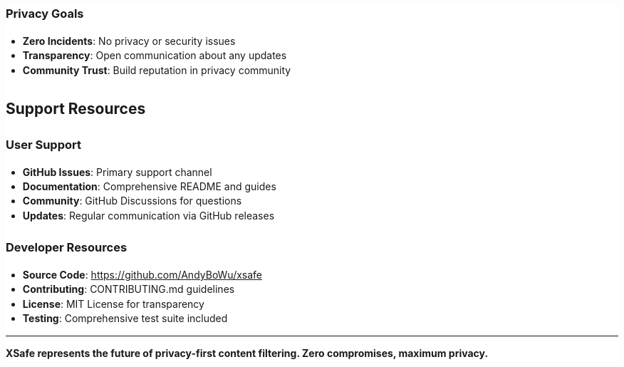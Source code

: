 ### **Privacy Goals**

- **Zero Incidents**: No privacy or security issues
- **Transparency**: Open communication about any updates
- **Community Trust**: Build reputation in privacy community

## Support Resources

### **User Support**

- **GitHub Issues**: Primary support channel
- **Documentation**: Comprehensive README and guides
- **Community**: GitHub Discussions for questions
- **Updates**: Regular communication via GitHub releases

### **Developer Resources**

- **Source Code**: https://github.com/AndyBoWu/xsafe
- **Contributing**: CONTRIBUTING.md guidelines
- **License**: MIT License for transparency
- **Testing**: Comprehensive test suite included

---

**XSafe represents the future of privacy-first content filtering. Zero compromises, maximum privacy.**
